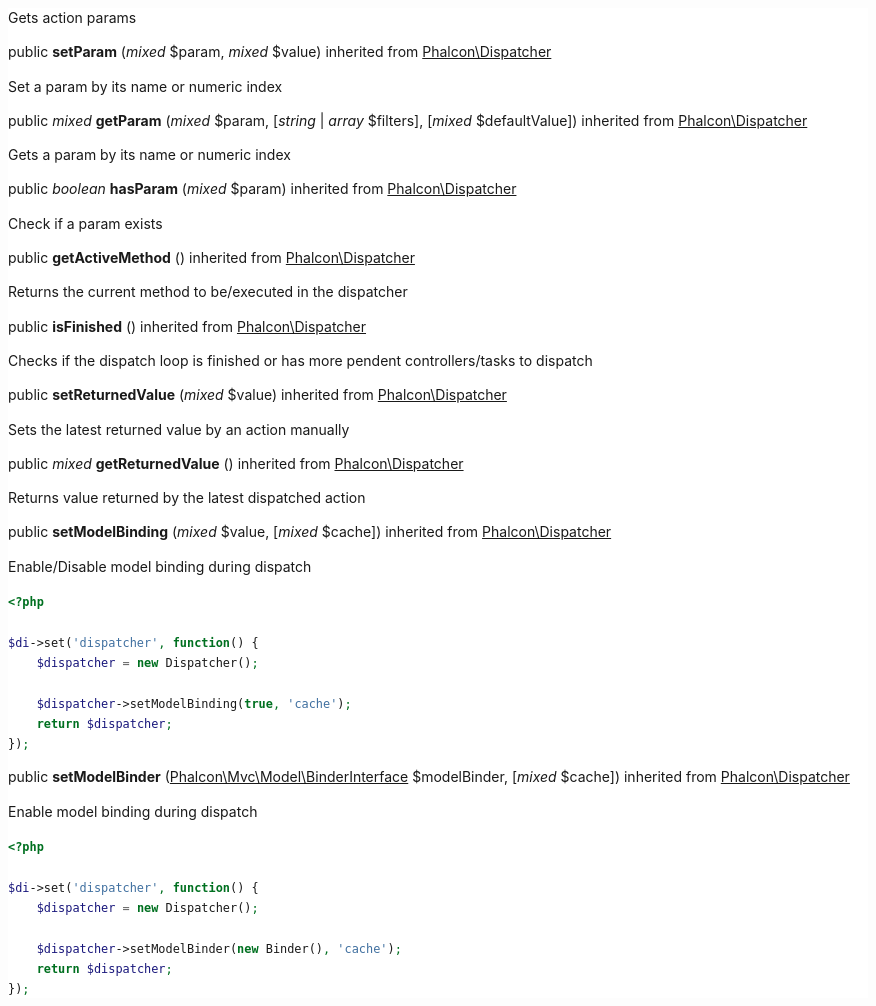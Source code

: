 Gets action params

public **setParam** (*mixed* $param, *mixed* $value) inherited from [Phalcon\Dispatcher](/4.0/en/api/Phalcon_Dispatcher)

Set a param by its name or numeric index

public *mixed* **getParam** (*mixed* $param, [*string* | *array* $filters], [*mixed* $defaultValue]) inherited from [Phalcon\Dispatcher](/4.0/en/api/Phalcon_Dispatcher)

Gets a param by its name or numeric index

public *boolean* **hasParam** (*mixed* $param) inherited from [Phalcon\Dispatcher](/4.0/en/api/Phalcon_Dispatcher)

Check if a param exists

public **getActiveMethod** () inherited from [Phalcon\Dispatcher](/4.0/en/api/Phalcon_Dispatcher)

Returns the current method to be/executed in the dispatcher

public **isFinished** () inherited from [Phalcon\Dispatcher](/4.0/en/api/Phalcon_Dispatcher)

Checks if the dispatch loop is finished or has more pendent controllers/tasks to dispatch

public **setReturnedValue** (*mixed* $value) inherited from [Phalcon\Dispatcher](/4.0/en/api/Phalcon_Dispatcher)

Sets the latest returned value by an action manually

public *mixed* **getReturnedValue** () inherited from [Phalcon\Dispatcher](/4.0/en/api/Phalcon_Dispatcher)

Returns value returned by the latest dispatched action

public **setModelBinding** (*mixed* $value, [*mixed* $cache]) inherited from [Phalcon\Dispatcher](/4.0/en/api/Phalcon_Dispatcher)

Enable/Disable model binding during dispatch

```php
<?php

$di->set('dispatcher', function() {
    $dispatcher = new Dispatcher();

    $dispatcher->setModelBinding(true, 'cache');
    return $dispatcher;
});

```

public **setModelBinder** ([Phalcon\Mvc\Model\BinderInterface](/4.0/en/api/Phalcon_Mvc_Model_BinderInterface) $modelBinder, [*mixed* $cache]) inherited from [Phalcon\Dispatcher](/4.0/en/api/Phalcon_Dispatcher)

Enable model binding during dispatch

```php
<?php

$di->set('dispatcher', function() {
    $dispatcher = new Dispatcher();

    $dispatcher->setModelBinder(new Binder(), 'cache');
    return $dispatcher;
});

```
